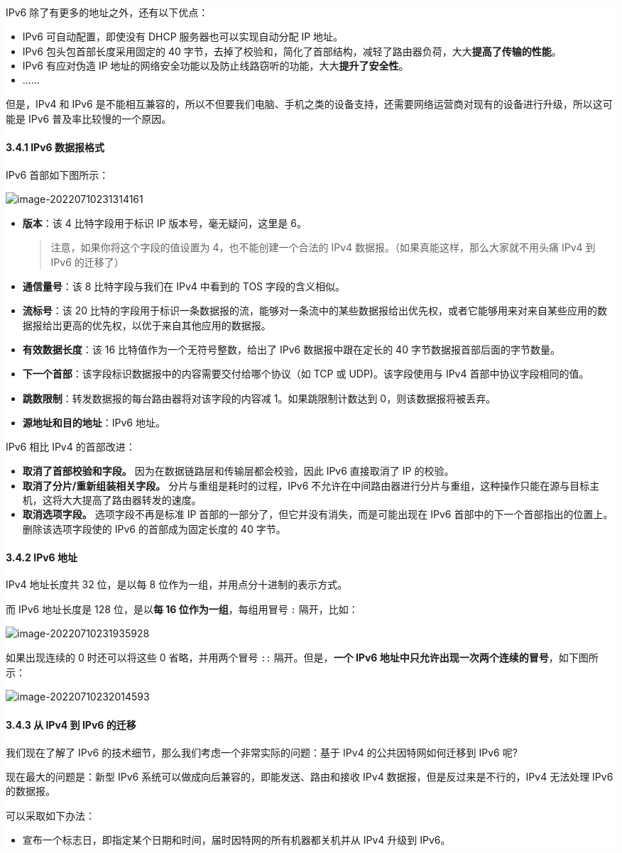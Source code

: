 IPv6 除了有更多的地址之外，还有以下优点：

- IPv6 可自动配置，即使没有 DHCP 服务器也可以实现自动分配 IP 地址。
- IPv6 包头包首部长度采用固定的 40 字节，去掉了校验和，简化了首部结构，减轻了路由器负荷，大大**提高了传输的性能**。
- IPv6 有应对伪造 IP 地址的网络安全功能以及防止线路窃听的功能，大大**提升了安全性**。
- ......

但是，IPv4 和 IPv6 是不能相互兼容的，所以不但要我们电脑、手机之类的设备支持，还需要网络运营商对现有的设备进行升级，所以这可能是 IPv6 普及率比较慢的一个原因。

#### 3.4.1 IPv6 数据报格式

IPv6 首部如下图所示：

![image-20220710231314161](https://cdn.jsdelivr.net/gh/Faraway002/typora/images/image-20220710231314161.png)

* **版本**：该 4 比特字段用于标识 IP 版本号，毫无疑问，这里是 6。

  > 注意，如果你将这个字段的值设置为 4，也不能创建一个合法的 IPv4 数据报。（如果真能这样，那么大家就不用头痛 IPv4 到 IPv6 的迁移了）

* **通信量号**：该 8 比特字段与我们在 IPv4 中看到的 TOS 字段的含义相似。

* **流标号**：该 20 比特的字段用于标识一条数据报的流，能够对一条流中的某些数据报给出优先权，或者它能够用来对来自某些应用的数据报给岀更高的优先权，以优于来自其他应用的数据报。

* **有效数据长度**：该 16 比特值作为一个无符号整数，给出了 IPv6 数据报中跟在定长的 40 字节数据报首部后面的字节数量。

* **下一个首部**：该字段标识数据报中的内容需要交付给哪个协议（如 TCP 或 UDP)。该字段使用与 IPv4 首部中协议字段相同的值。

* **跳数限制**：转发数据报的每台路由器将对该字段的内容减 1。如果跳限制计数达到 0，则该数据报将被丢弃。

* **源地址和目的地址**：IPv6 地址。

IPv6 相比 IPv4 的首部改进：

- **取消了首部校验和字段。** 因为在数据链路层和传输层都会校验，因此 IPv6 直接取消了 IP 的校验。
- **取消了分片/重新组装相关字段。** 分片与重组是耗时的过程，IPv6 不允许在中间路由器进行分片与重组，这种操作只能在源与目标主机，这将大大提高了路由器转发的速度。
- **取消选项字段。** 选项字段不再是标准 IP 首部的一部分了，但它并没有消失，而是可能出现在 IPv6 首部中的下一个首部指出的位置上。删除该选项字段使的 IPv6 的首部成为固定长度的 40 字节。

#### 3.4.2 IPv6 地址

IPv4 地址长度共 32 位，是以每 8 位作为一组，并用点分十进制的表示方式。

而 IPv6 地址长度是 128 位，是以**每 16 位作为一组**，每组用冒号 `:` 隔开，比如：

![image-20220710231935928](https://cdn.jsdelivr.net/gh/Faraway002/typora/images/image-20220710231935928.png)

如果出现连续的 0 时还可以将这些 0 省略，并用两个冒号 `::` 隔开。但是，**一个 IPv6 地址中只允许出现一次两个连续的冒号**，如下图所示：

![image-20220710232014593](https://cdn.jsdelivr.net/gh/Faraway002/typora/images/image-20220710232014593.png)

#### 3.4.3 从 IPv4 到 IPv6 的迁移

我们现在了解了 IPv6 的技术细节，那么我们考虑一个非常实际的问题：基于 IPv4 的公共因特网如何迁移到 IPv6 呢?

现在最大的问题是：新型 IPv6 系统可以做成向后兼容的，即能发送、路由和接收 IPv4 数据报，但是反过来是不行的，IPv4 无法处理 IPv6 的数据报。

可以采取如下办法：

* 宣布一个标志日，即指定某个日期和时间，届时因特网的所有机器都关机并从 IPv4 升级到 IPv6。
